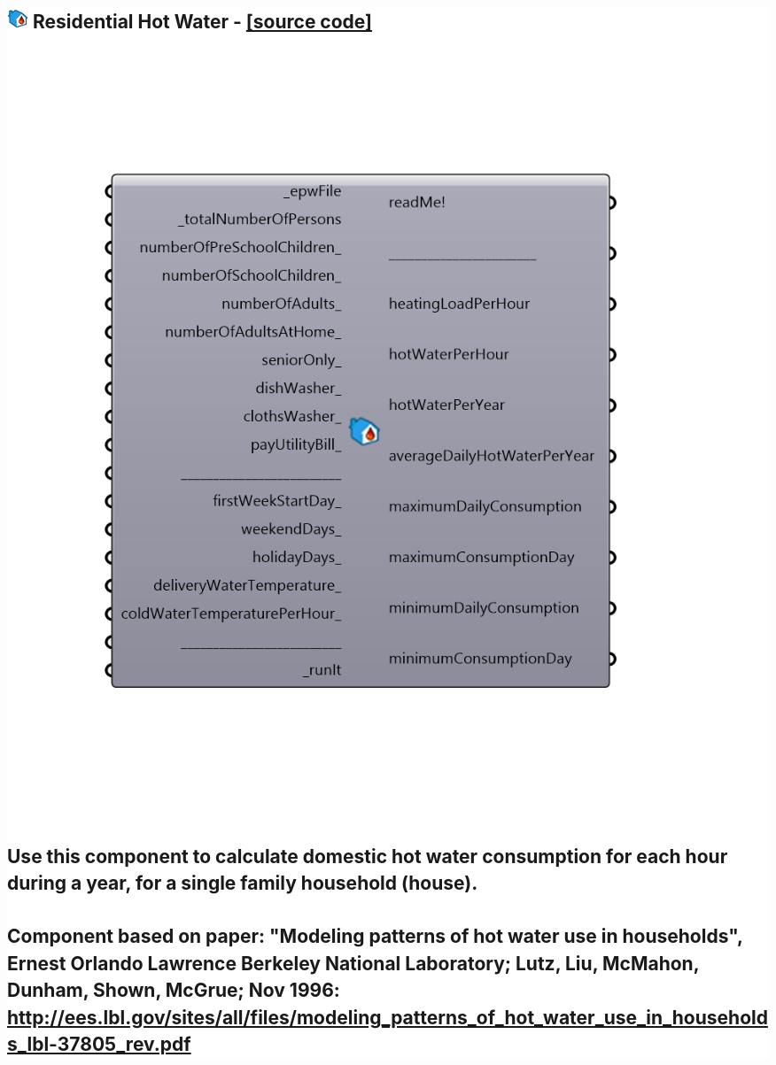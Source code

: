 ## ![](../../images/icons/Residential_Hot_Water.png) Residential Hot Water - [[source code]](https://github.com/ladybug-tools/ladybug-legacy/tree/master/src/Ladybug_Residential%20Hot%20Water.py)

![](../../images/components/Residential_Hot_Water.png)

Use this component to calculate domestic hot water consumption for each hour during a year, for a single family household (house).
 -
 Component based on paper: "Modeling patterns of hot water use in households", Ernest Orlando Lawrence Berkeley National Laboratory; Lutz, Liu, McMahon, Dunham, Shown, McGrue; Nov 1996:
 http://ees.lbl.gov/sites/all/files/modeling_patterns_of_hot_water_use_in_households_lbl-37805_rev.pdf
 -
 